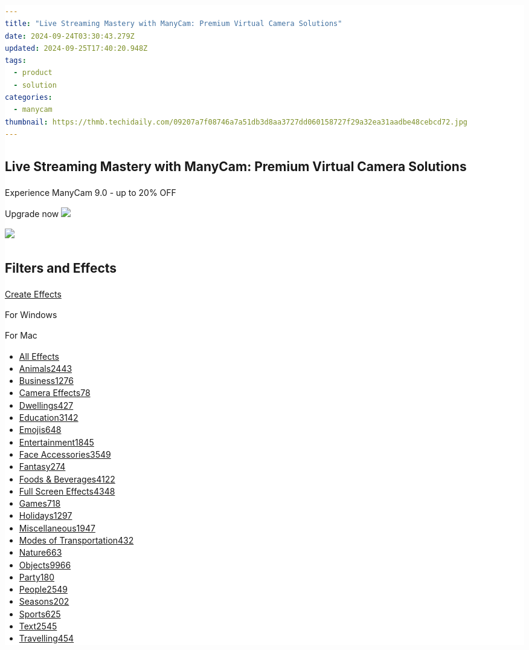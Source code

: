 ```yaml
---
title: "Live Streaming Mastery with ManyCam: Premium Virtual Camera Solutions"
date: 2024-09-24T03:30:43.279Z
updated: 2024-09-25T17:40:20.948Z
tags:
  - product
  - solution
categories:
  - manycam
thumbnail: https://thmb.techidaily.com/09207a7f08746a7a51db3d8aa3727dd060158727f29a32ea31aadbe48cebcd72.jpg
---
```


## Live Streaming Mastery with ManyCam: Premium Virtual Camera Solutions

Experience ManyCam 9.0 - up to 20% OFF 

 Upgrade now ![](https://download.manycam.com/images/promo/icon-close.svg) 

![](https://download.manycam.com/images/promo/icon-close.svg) 

## Filters and Effects

[Create Effects](https://tools.techidaily.com/manycam/products/) 

For Windows 

For Mac 

* [All Effects](https://tools.techidaily.com/manycam/products/)
* [Animals2443](https://tools.techidaily.com/manycam/products/)
* [Business1276](https://tools.techidaily.com/manycam/products/)
* [Camera Effects78](https://tools.techidaily.com/manycam/products/)
* [Dwellings427](https://tools.techidaily.com/manycam/products/)
* [Education3142](https://tools.techidaily.com/manycam/products/)
* [Emojis648](https://tools.techidaily.com/manycam/products/)
* [Entertainment1845](https://tools.techidaily.com/manycam/products/)
* [Face Accessories3549](https://tools.techidaily.com/manycam/products/)
* [Fantasy274](https://tools.techidaily.com/manycam/products/)
* [Foods & Beverages4122](https://tools.techidaily.com/manycam/products/)
* [Full Screen Effects4348](https://tools.techidaily.com/manycam/products/)
* [Games718](https://tools.techidaily.com/manycam/products/)
* [Holidays1297](https://tools.techidaily.com/manycam/products/)
* [Miscellaneous1947](https://tools.techidaily.com/manycam/products/)
* [Modes of Transportation432](https://tools.techidaily.com/manycam/products/)
* [Nature663](https://tools.techidaily.com/manycam/products/)
* [Objects9966](https://tools.techidaily.com/manycam/products/)
* [Party180](https://tools.techidaily.com/manycam/products/)
* [People2549](https://tools.techidaily.com/manycam/products/)
* [Seasons202](https://tools.techidaily.com/manycam/products/)
* [Sports625](https://tools.techidaily.com/manycam/products/)
* [Text2545](https://tools.techidaily.com/manycam/products/)
* [Travelling454](https://tools.techidaily.com/manycam/products/)
